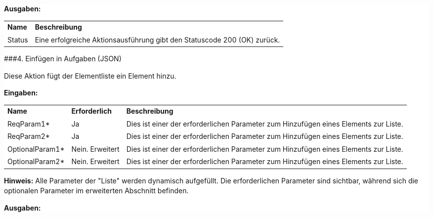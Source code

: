 
**Ausgaben:**

<table>
  <tr>
    <td><b>Name</b></td>
    <td><b>Beschreibung</b></td>
  </tr>
  <tr>
    <td>Status</td>
    <td>Eine erfolgreiche Aktionsausführung gibt den Statuscode 200 (OK) zurück.</td>
  </tr>
</table>


###4\. Einfügen in Aufgaben (JSON)

Diese Aktion fügt der Elementliste ein Element hinzu.

**Eingaben:**

<table>
  <tr>
    <td><b>Name</b></td>
    <td><b>Erforderlich</b></td>
    <td><b>Beschreibung</b></td>
  </tr>
  <tr>
    <td>ReqParam1*</td>
    <td>Ja</td>
    <td>Dies ist einer der erforderlichen Parameter zum Hinzufügen eines Elements zur Liste.</td>
  </tr>
  <tr>
    <td>ReqParam2*</td>
    <td>Ja</td>
    <td>Dies ist einer der erforderlichen Parameter zum Hinzufügen eines Elements zur Liste.</td>
  </tr>
  <tr>
    <td>OptionalParam1*</td>
    <td>Nein. Erweitert</td>
    <td>Dies ist einer der erforderlichen Parameter zum Hinzufügen eines Elements zur Liste.</td>
  </tr>
  <tr>
    <td>OptionalParam2*</td>
    <td>Nein. Erweitert</td>
    <td>Dies ist einer der erforderlichen Parameter zum Hinzufügen eines Elements zur Liste.</td>
  </tr>
</table>


<b>Hinweis:</b> Alle Parameter der "Liste" werden dynamisch aufgefüllt. Die erforderlichen Parameter sind sichtbar, während sich die optionalen Parameter im erweiterten Abschnitt befinden.

 
**Ausgaben:**
